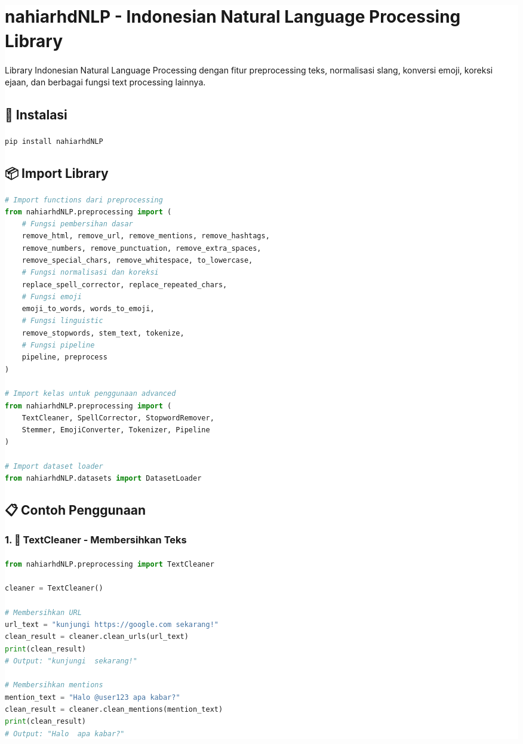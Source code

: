 # nahiarhdNLP - Indonesian Natural Language Processing Library

Library Indonesian Natural Language Processing dengan fitur preprocessing teks, normalisasi slang, konversi emoji, koreksi ejaan, dan berbagai fungsi text processing lainnya.

## 🚀 Instalasi

```bash
pip install nahiarhdNLP
```

## 📦 Import Library

```python
# Import functions dari preprocessing
from nahiarhdNLP.preprocessing import (
    # Fungsi pembersihan dasar
    remove_html, remove_url, remove_mentions, remove_hashtags,
    remove_numbers, remove_punctuation, remove_extra_spaces,
    remove_special_chars, remove_whitespace, to_lowercase,
    # Fungsi normalisasi dan koreksi
    replace_spell_corrector, replace_repeated_chars,
    # Fungsi emoji
    emoji_to_words, words_to_emoji,
    # Fungsi linguistic
    remove_stopwords, stem_text, tokenize,
    # Fungsi pipeline
    pipeline, preprocess
)

# Import kelas untuk penggunaan advanced
from nahiarhdNLP.preprocessing import (
    TextCleaner, SpellCorrector, StopwordRemover,
    Stemmer, EmojiConverter, Tokenizer, Pipeline
)

# Import dataset loader
from nahiarhdNLP.datasets import DatasetLoader
```

## 📋 Contoh Penggunaan

### 1. 🧹 TextCleaner - Membersihkan Teks

```python
from nahiarhdNLP.preprocessing import TextCleaner

cleaner = TextCleaner()

# Membersihkan URL
url_text = "kunjungi https://google.com sekarang!"
clean_result = cleaner.clean_urls(url_text)
print(clean_result)
# Output: "kunjungi  sekarang!"

# Membersihkan mentions
mention_text = "Halo @user123 apa kabar?"
clean_result = cleaner.clean_mentions(mention_text)
print(clean_result)
# Output: "Halo  apa kabar?"
```
